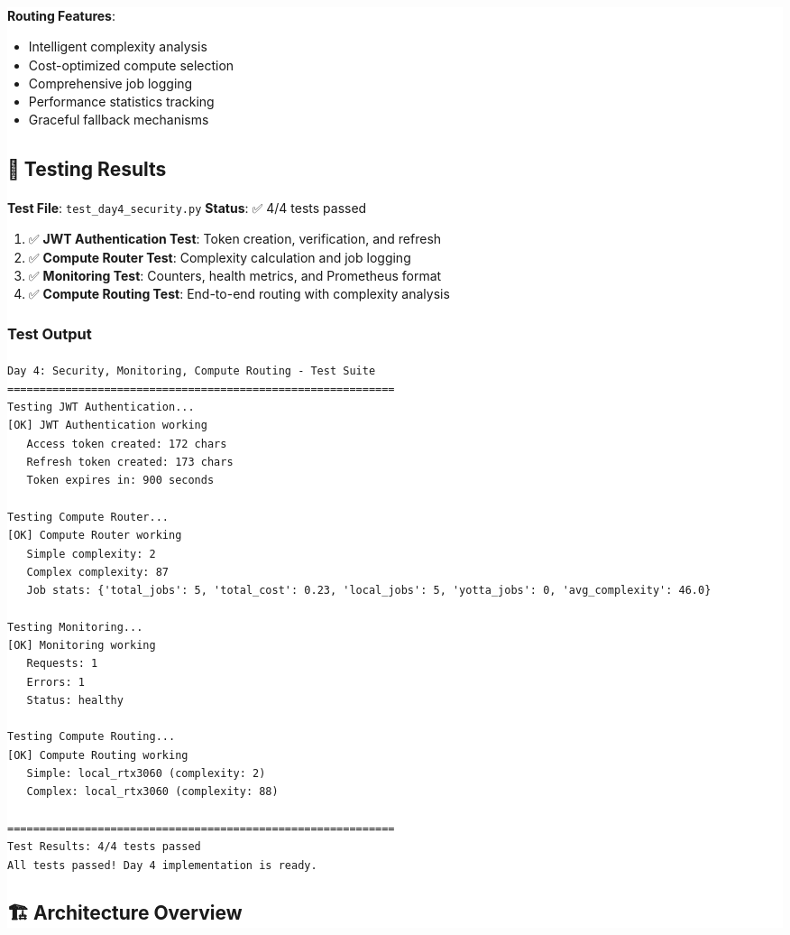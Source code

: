 **Routing Features**:
- Intelligent complexity analysis
- Cost-optimized compute selection
- Comprehensive job logging
- Performance statistics tracking
- Graceful fallback mechanisms

## 🧪 Testing Results

**Test File**: `test_day4_security.py`
**Status**: ✅ 4/4 tests passed

1. ✅ **JWT Authentication Test**: Token creation, verification, and refresh
2. ✅ **Compute Router Test**: Complexity calculation and job logging
3. ✅ **Monitoring Test**: Counters, health metrics, and Prometheus format
4. ✅ **Compute Routing Test**: End-to-end routing with complexity analysis

### Test Output
```
Day 4: Security, Monitoring, Compute Routing - Test Suite
============================================================
Testing JWT Authentication...
[OK] JWT Authentication working
   Access token created: 172 chars
   Refresh token created: 173 chars
   Token expires in: 900 seconds

Testing Compute Router...
[OK] Compute Router working
   Simple complexity: 2
   Complex complexity: 87
   Job stats: {'total_jobs': 5, 'total_cost': 0.23, 'local_jobs': 5, 'yotta_jobs': 0, 'avg_complexity': 46.0}

Testing Monitoring...
[OK] Monitoring working
   Requests: 1
   Errors: 1
   Status: healthy

Testing Compute Routing...
[OK] Compute Routing working
   Simple: local_rtx3060 (complexity: 2)
   Complex: local_rtx3060 (complexity: 88)

============================================================
Test Results: 4/4 tests passed
All tests passed! Day 4 implementation is ready.
```

## 🏗️ Architecture Overview
